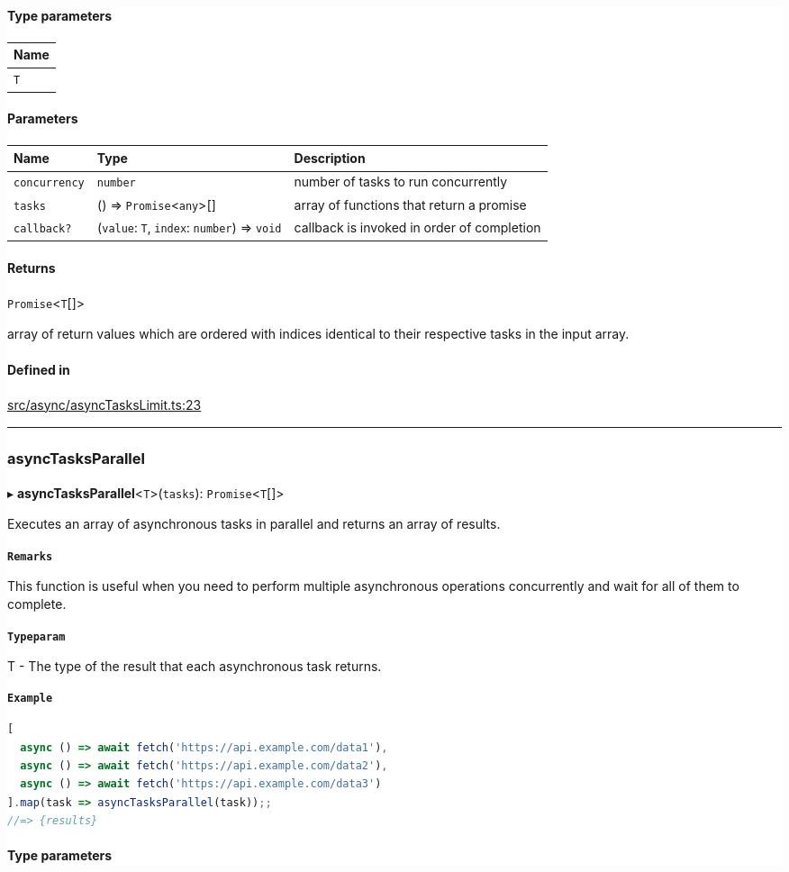 #### Type parameters

| Name |
| :------ |
| `T` |

#### Parameters

| Name | Type | Description |
| :------ | :------ | :------ |
| `concurrency` | `number` | number of tasks to run concurrently |
| `tasks` | () => `Promise`<`any`\>[] | array of functions that return a promise |
| `callback?` | (`value`: `T`, `index`: `number`) => `void` | callback is invoked in order of completion |

#### Returns

`Promise`<`T`[]\>

array of return values which are ordered with indices identical to their respective tasks in the input array.

#### Defined in

[src/async/asyncTasksLimit.ts:23](https://github.com/bemoje/bemoje-node-util/blob/3683199/src/async/asyncTasksLimit.ts#L23)

___

### asyncTasksParallel

▸ **asyncTasksParallel**<`T`\>(`tasks`): `Promise`<`T`[]\>

Executes an array of asynchronous tasks in parallel and returns an array of results.

**`Remarks`**

This function is useful when you need to perform multiple asynchronous operations concurrently and wait for all of them to complete.

**`Typeparam`**

T - The type of the result that each asynchronous task returns.

**`Example`**

```ts
[
  async () => await fetch('https://api.example.com/data1'),
  async () => await fetch('https://api.example.com/data2'),
  async () => await fetch('https://api.example.com/data3')
].map(task => asyncTasksParallel(task));;
//=> {results}
```

#### Type parameters
